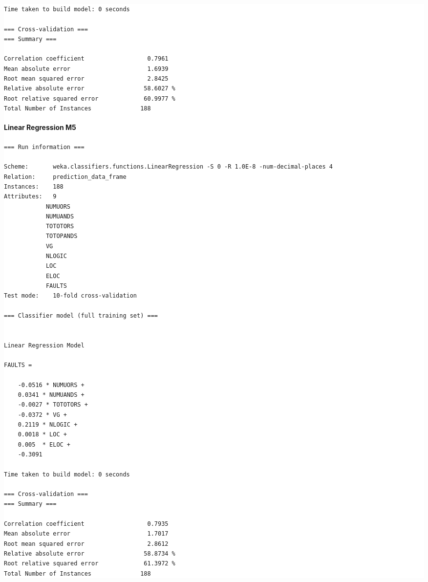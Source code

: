     Time taken to build model: 0 seconds

    === Cross-validation ===
    === Summary ===

    Correlation coefficient                  0.7961
    Mean absolute error                      1.6939
    Root mean squared error                  2.8425
    Relative absolute error                 58.6027 %
    Root relative squared error             60.9977 %
    Total Number of Instances              188     


#### Linear Regression M5

    === Run information ===

    Scheme:       weka.classifiers.functions.LinearRegression -S 0 -R 1.0E-8 -num-decimal-places 4
    Relation:     prediction_data_frame
    Instances:    188
    Attributes:   9
                NUMUORS
                NUMUANDS
                TOTOTORS
                TOTOPANDS
                VG
                NLOGIC
                LOC
                ELOC
                FAULTS
    Test mode:    10-fold cross-validation

    === Classifier model (full training set) ===


    Linear Regression Model

    FAULTS =

        -0.0516 * NUMUORS +
        0.0341 * NUMUANDS +
        -0.0027 * TOTOTORS +
        -0.0372 * VG +
        0.2119 * NLOGIC +
        0.0018 * LOC +
        0.005  * ELOC +
        -0.3091

    Time taken to build model: 0 seconds

    === Cross-validation ===
    === Summary ===

    Correlation coefficient                  0.7935
    Mean absolute error                      1.7017
    Root mean squared error                  2.8612
    Relative absolute error                 58.8734 %
    Root relative squared error             61.3972 %
    Total Number of Instances              188     
